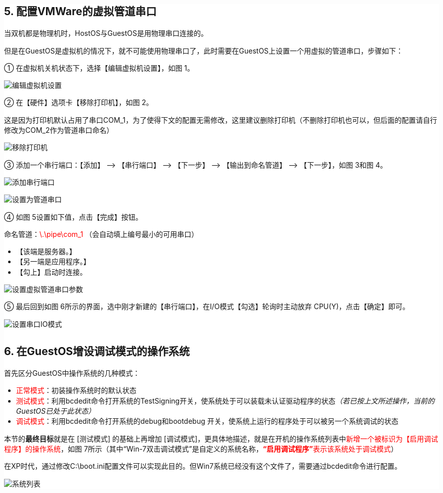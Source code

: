 


## 5. 配置VMWare的虚拟管道串口

当双机都是物理机时，HostOS与GuestOS是用物理串口连接的。

但是在GuestOS是虚拟机的情况下，就不可能使用物理串口了，此时需要在GuestOS上设置一个用虚拟的管道串口，步骤如下：

① 在虚拟机关机状态下，选择【编辑虚拟机设置】，如图 1。

![编辑虚拟机设置](/res/img/article/20180726/31.png)

② 在【硬件】选项卡【移除打印机】，如图 2。

这是因为打印机默认占用了串口COM_1，为了使得下文的配置无需修改，这里建议删除打印机（不删除打印机也可以，但后面的配置请自行修改为COM_2作为管道串口命名）

![移除打印机](/res/img/article/20180726/32.png)

③ 添加一个串行端口：【添加】 --> 【串行端口】 --> 【下一步】 --> 【输出到命名管道】 --> 【下一步】，如图 3和图 4。

![添加串行端口](/res/img/article/20180726/33.png)

![设置为管道串口](/res/img/article/20180726/34.png)

④ 如图 5设置如下值，点击【完成】按钮。

命名管道：<font color="red">\\.\pipe\com_1</font>  （会自动填上编号最小的可用串口）

- 【该端是服务器。】
- 【另一端是应用程序。】
- 【勾上】启动时连接。

![设置虚拟管道串口参数](/res/img/article/20180726/35.png)

⑤ 最后回到如图 6所示的界面，选中刚才新建的【串行端口】，在I/O模式【勾选】轮询时主动放弃 CPU(Y)，点击【确定】即可。

![设置串口IO模式](/res/img/article/20180726/36.png)



## 6. 在GuestOS增设调试模式的操作系统

首先区分GuestOS中操作系统的几种模式：

- <font color="red">正常模式</font>：初装操作系统时的默认状态
- <font color="red">测试模式</font>：利用bcdedit命令打开系统的TestSigning开关，使系统处于可以装载未认证驱动程序的状态<i>（若已按上文所述操作，当前的GuestOS已处于此状态）</i>
- <font color="red">调试模式</font>：利用bcdedit命令打开系统的debug和bootdebug 开关，使系统上运行的程序处于可以被另一个系统调试的状态

本节的<b>最终目标</b>就是在 [测试模式] 的基础上再增加 [调试模式]，更具体地描述，就是在开机的操作系统列表中<font color="red">新增一个被标识为【启用调试程序】的操作系统</font>，如图 7所示（其中“Win-7双击调试模式”是自定义的系统名称，<font color="red"><b>“启用调试程序”</b>表示该系统处于调试模式</font>）

在XP时代，通过修改C:\boot.ini配置文件可以实现此目的。但Win7系统已经没有这个文件了，需要通过bcdedit命令进行配置。

![系统列表](/res/img/article/20180726/37.png)
